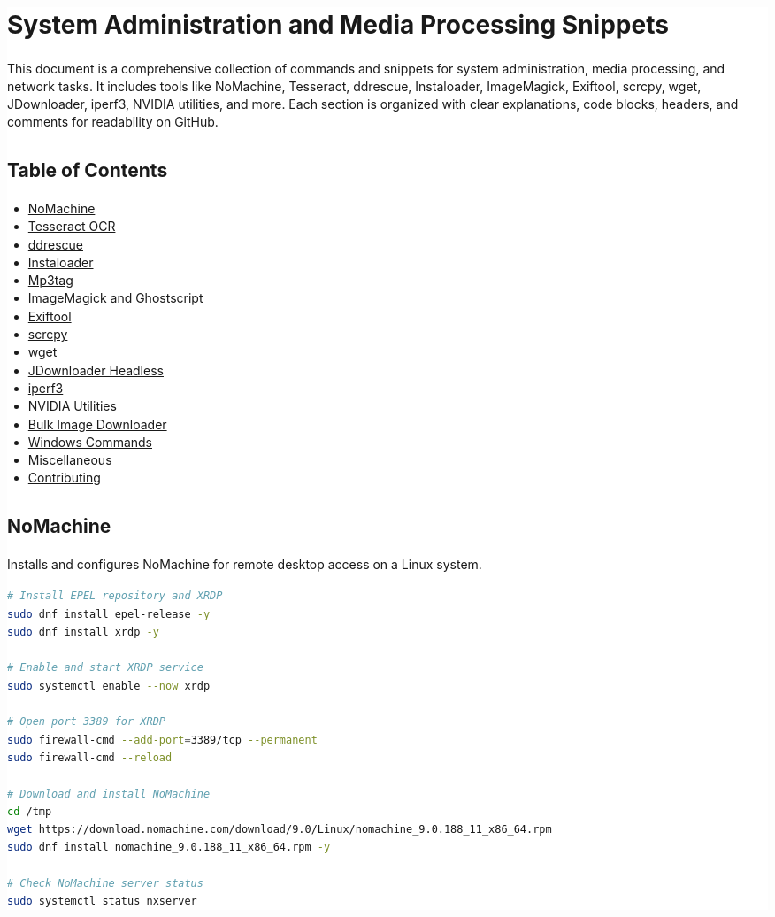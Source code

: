 # System Administration and Media Processing Snippets

This document is a comprehensive collection of commands and snippets for system administration, media processing, and network tasks. It includes tools like NoMachine, Tesseract, ddrescue, Instaloader, ImageMagick, Exiftool, scrcpy, wget, JDownloader, iperf3, NVIDIA utilities, and more. Each section is organized with clear explanations, code blocks, headers, and comments for readability on GitHub.

## Table of Contents
- [NoMachine](#nomachine)
- [Tesseract OCR](#tesseract-ocr)
- [ddrescue](#ddrescue)
- [Instaloader](#instaloader)
- [Mp3tag](#mp3tag)
- [ImageMagick and Ghostscript](#imagemagick-and-ghostscript)
- [Exiftool](#exiftool)
- [scrcpy](#scrcpy)
- [wget](#wget)
- [JDownloader Headless](#jdownloader-headless)
- [iperf3](#iperf3)
- [NVIDIA Utilities](#nvidia-utilities)
- [Bulk Image Downloader](#bulk-image-downloader)
- [Windows Commands](#windows-commands)
- [Miscellaneous](#miscellaneous)
- [Contributing](#contributing)

## NoMachine

Installs and configures NoMachine for remote desktop access on a Linux system.

```bash
# Install EPEL repository and XRDP
sudo dnf install epel-release -y
sudo dnf install xrdp -y

# Enable and start XRDP service
sudo systemctl enable --now xrdp

# Open port 3389 for XRDP
sudo firewall-cmd --add-port=3389/tcp --permanent
sudo firewall-cmd --reload

# Download and install NoMachine
cd /tmp
wget https://download.nomachine.com/download/9.0/Linux/nomachine_9.0.188_11_x86_64.rpm
sudo dnf install nomachine_9.0.188_11_x86_64.rpm -y

# Check NoMachine server status
sudo systemctl status nxserver
```

